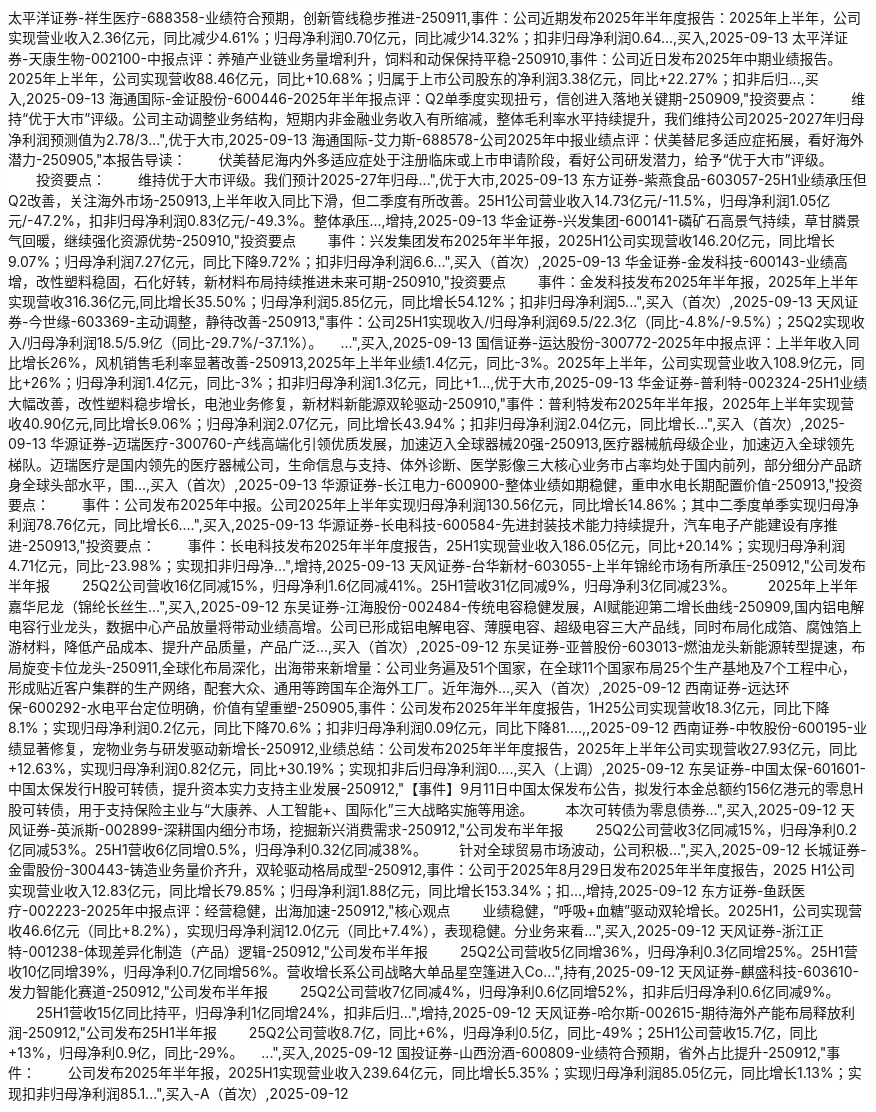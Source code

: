 太平洋证券-祥生医疗-688358-业绩符合预期，创新管线稳步推进-250911,事件：公司近期发布2025年半年度报告：2025年上半年，公司实现营业收入2.36亿元，同比减少4.61%；归母净利润0.70亿元，同比减少14.32%；扣非归母净利润0.64...,买入,2025-09-13
太平洋证券-天康生物-002100-中报点评：养殖产业链业务量增利升，饲料和动保保持平稳-250910,事件：公司近日发布2025年中期业绩报告。2025年上半年，公司实现营收88.46亿元，同比+10.68%；归属于上市公司股东的净利润3.38亿元，同比+22.27%；扣非后归...,买入,2025-09-13
海通国际-金证股份-600446-2025年半年报点评：Q2单季度实现扭亏，信创进入落地关键期-250909,"投资要点：
　　维持“优于大市”评级。公司主动调整业务结构，短期内非金融业务收入有所缩减，整体毛利率水平持续提升，我们维持公司2025-2027年归母净利润预测值为2.78/3...",优于大市,2025-09-13
海通国际-艾力斯-688578-公司2025年中报业绩点评：伏美替尼多适应症拓展，看好海外潜力-250905,"本报告导读：
　　伏美替尼海内外多适应症处于注册临床或上市申请阶段，看好公司研发潜力，给予“优于大市”评级。
　　投资要点：
　　维持优于大市评级。我们预计2025-27年归母...",优于大市,2025-09-13
东方证券-紫燕食品-603057-25H1业绩承压但Q2改善，关注海外市场-250913,上半年收入同比下滑，但二季度有所改善。25H1公司营业收入14.73亿元/-11.5%，归母净利润1.05亿元/-47.2%，扣非归母净利润0.83亿元/-49.3%。整体承压...,增持,2025-09-13
华金证券-兴发集团-600141-磷矿石高景气持续，草甘膦景气回暖，继续强化资源优势-250910,"投资要点
　　事件：兴发集团发布2025年半年报，2025H1公司实现营收146.20亿元，同比增长9.07%；归母净利润7.27亿元，同比下降9.72%；扣非归母净利润6.6...",买入（首次）,2025-09-13
华金证券-金发科技-600143-业绩高增，改性塑料稳固，石化好转，新材料布局持续推进未来可期-250910,"投资要点
　　事件：金发科技发布2025年半年报，2025年上半年实现营收316.36亿元,同比增长35.50%；归母净利润5.85亿元，同比增长54.12%；扣非归母净利润5...",买入（首次）,2025-09-13
天风证券-今世缘-603369-主动调整，静待改善-250913,"事件：公司25H1实现收入/归母净利润69.5/22.3亿（同比-4.8%/-9.5%）；25Q2实现收入/归母净利润18.5/5.9亿（同比-29.7%/-37.1%）。
　...",买入,2025-09-13
国信证券-运达股份-300772-2025年中报点评：上半年收入同比增长26%，风机销售毛利率显著改善-250913,2025年上半年业绩1.4亿元，同比-3%。2025年上半年，公司实现营业收入108.9亿元，同比+26%；归母净利润1.4亿元，同比-3%；扣非归母净利润1.3亿元，同比+1...,优于大市,2025-09-13
华金证券-普利特-002324-25H1业绩大幅改善，改性塑料稳步增长，电池业务修复，新材料新能源双轮驱动-250910,"事件：普利特发布2025年半年报，2025年上半年实现营收40.90亿元,同比增长9.06%；归母净利润2.07亿元，同比增长43.94%；扣非归母净利润2.04亿元，同比增长...",买入（首次）,2025-09-13
华源证券-迈瑞医疗-300760-产线高端化引领优质发展，加速迈入全球器械20强-250913,医疗器械航母级企业，加速迈入全球领先梯队。迈瑞医疗是国内领先的医疗器械公司，生命信息与支持、体外诊断、医学影像三大核心业务市占率均处于国内前列，部分细分产品跻身全球头部水平，围...,买入（首次）,2025-09-13
华源证券-长江电力-600900-整体业绩如期稳健，重申水电长期配置价值-250913,"投资要点：
　　事件：公司发布2025年中报。公司2025年上半年实现归母净利润130.56亿元，同比增长14.86%；其中二季度单季实现归母净利润78.76亿元，同比增长6....",买入,2025-09-13
华源证券-长电科技-600584-先进封装技术能力持续提升，汽车电子产能建设有序推进-250913,"投资要点：
　　事件：长电科技发布2025年半年度报告，25H1实现营业收入186.05亿元，同比+20.14%；实现归母净利润4.71亿元，同比-23.98%；实现扣非归母净...",增持,2025-09-13
天风证券-台华新材-603055-上半年锦纶市场有所承压-250912,"公司发布半年报
　　25Q2公司营收16亿同减15%，归母净利1.6亿同减41%。25H1营收31亿同减9%，归母净利3亿同减23%。
　　2025年上半年嘉华尼龙（锦纶长丝生...",买入,2025-09-12
东吴证券-江海股份-002484-传统电容稳健发展，AI赋能迎第二增长曲线-250909,国内铝电解电容行业龙头，数据中心产品放量将带动业绩高增。公司已形成铝电解电容、薄膜电容、超级电容三大产品线，同时布局化成箔、腐蚀箔上游材料，降低产品成本、提升产品质量，产品广泛...,买入（首次）,2025-09-12
东吴证券-亚普股份-603013-燃油龙头新能源转型提速，布局旋变卡位龙头-250911,全球化布局深化，出海带来新增量：公司业务遍及51个国家，在全球11个国家布局25个生产基地及7个工程中心，形成贴近客户集群的生产网络，配套大众、通用等跨国车企海外工厂。近年海外...,买入（首次）,2025-09-12
西南证券-远达环保-600292-水电平台定位明确，价值有望重塑-250905,事件：公司发布2025年半年度报告，1H25公司实现营收18.3亿元，同比下降8.1%；实现归母净利润0.2亿元，同比下降70.6%；扣非归母净利润0.09亿元，同比下降81....,,2025-09-12
西南证券-中牧股份-600195-业绩显著修复，宠物业务与研发驱动新增长-250912,业绩总结：公司发布2025年半年度报告，2025年上半年公司实现营收27.93亿元，同比+12.63%，实现归母净利润0.82亿元，同比+30.19%；实现扣非后归母净利润0....,买入（上调）,2025-09-12
东吴证券-中国太保-601601-中国太保发行H股可转债，提升资本实力支持主业发展-250912,"【事件】9月11日中国太保发布公告，拟发行本金总额约156亿港元的零息H股可转债，用于支持保险主业与“大康养、人工智能+、国际化”三大战略实施等用途。
　　本次可转债为零息债券...",买入,2025-09-12
天风证券-英派斯-002899-深耕国内细分市场，挖掘新兴消费需求-250912,"公司发布半年报
　　25Q2公司营收3亿同减15%，归母净利0.2亿同减53%。25H1营收6亿同增0.5%，归母净利0.32亿同减38%。
　　针对全球贸易市场波动，公司积极...",买入,2025-09-12
长城证券-金雷股份-300443-铸造业务量价齐升，双轮驱动格局成型-250912,事件：公司于2025年8月29日发布2025年半年度报告，2025 H1公司实现营业收入12.83亿元，同比增长79.85%；归母净利润1.88亿元，同比增长153.34%；扣...,增持,2025-09-12
东方证券-鱼跃医疗-002223-2025年中报点评：经营稳健，出海加速-250912,"核心观点
　　业绩稳健，“呼吸+血糖”驱动双轮增长。2025H1，公司实现营收46.6亿元（同比+8.2%），实现归母净利润12.0亿元（同比+7.4%），表现稳健。分业务来看...",买入,2025-09-12
天风证券-浙江正特-001238-体现差异化制造（产品）逻辑-250912,"公司发布半年报
　　25Q2公司营收5亿同增36%，归母净利0.3亿同增25%。25H1营收10亿同增39%，归母净利0.7亿同增56%。营收增长系公司战略大单品星空篷进入Co...",持有,2025-09-12
天风证券-麒盛科技-603610-发力智能化赛道-250912,"公司发布半年报
　　25Q2公司营收7亿同减4%，归母净利0.6亿同增52%，扣非后归母净利0.6亿同减9%。
　　25H1营收15亿同比持平，归母净利1亿同增24%，扣非后归...",增持,2025-09-12
天风证券-哈尔斯-002615-期待海外产能布局释放利润-250912,"公司发布25H1半年报
　　25Q2公司营收8.7亿，同比+6%，归母净利0.5亿，同比-49%；25H1公司营收15.7亿，同比+13%，归母净利0.9亿，同比-29%。
　...",买入,2025-09-12
国投证券-山西汾酒-600809-业绩符合预期，省外占比提升-250912,"事件：
　　公司发布2025年半年报，2025H1实现营业收入239.64亿元，同比增长5.35%；实现归母净利润85.05亿元，同比增长1.13%；实现扣非归母净利润85.1...",买入-A（首次）,2025-09-12